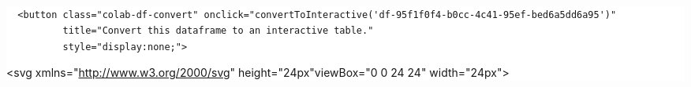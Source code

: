       <button class="colab-df-convert" onclick="convertToInteractive('df-95f1f0f4-b0cc-4c41-95ef-bed6a5dd6a95')"
              title="Convert this dataframe to an interactive table."
              style="display:none;">

  <svg xmlns="http://www.w3.org/2000/svg" height="24px"viewBox="0 0 24 24"
       width="24px">
    <path d="M0 0h24v24H0V0z" fill="none"/>
    <path d="M18.56 5.44l.94 2.06.94-2.06 2.06-.94-2.06-.94-.94-2.06-.94 2.06-2.06.94zm-11 1L8.5 8.5l.94-2.06 2.06-.94-2.06-.94L8.5 2.5l-.94 2.06-2.06.94zm10 10l.94 2.06.94-2.06 2.06-.94-2.06-.94-.94-2.06-.94 2.06-2.06.94z"/><path d="M17.41 7.96l-1.37-1.37c-.4-.4-.92-.59-1.43-.59-.52 0-1.04.2-1.43.59L10.3 9.45l-7.72 7.72c-.78.78-.78 2.05 0 2.83L4 21.41c.39.39.9.59 1.41.59.51 0 1.02-.2 1.41-.59l7.78-7.78 2.81-2.81c.8-.78.8-2.07 0-2.86zM5.41 20L4 18.59l7.72-7.72 1.47 1.35L5.41 20z"/>
  </svg>
      </button>

  <style>
    .colab-df-container {
      display:flex;
      flex-wrap:wrap;
      gap: 12px;
    }

    .colab-df-convert {
      background-color: #E8F0FE;
      border: none;
      border-radius: 50%;
      cursor: pointer;
      display: none;
      fill: #1967D2;
      height: 32px;
      padding: 0 0 0 0;
      width: 32px;
    }

    .colab-df-convert:hover {
      background-color: #E2EBFA;
      box-shadow: 0px 1px 2px rgba(60, 64, 67, 0.3), 0px 1px 3px 1px rgba(60, 64, 67, 0.15);
      fill: #174EA6;
    }

    [theme=dark] .colab-df-convert {
      background-color: #3B4455;
      fill: #D2E3FC;
    }

    [theme=dark] .colab-df-convert:hover {
      background-color: #434B5C;
      box-shadow: 0px 1px 3px 1px rgba(0, 0, 0, 0.15);
      filter: drop-shadow(0px 1px 2px rgba(0, 0, 0, 0.3));
      fill: #FFFFFF;
    }
  </style>
